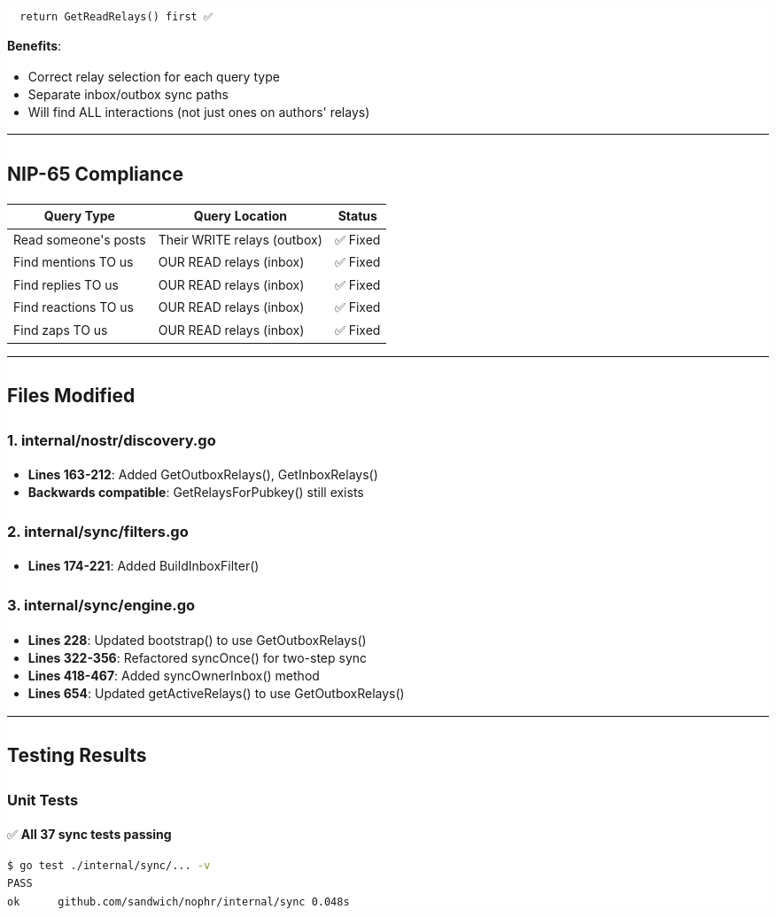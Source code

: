 ```
  return GetReadRelays() first ✅
```

**Benefits**:
- Correct relay selection for each query type
- Separate inbox/outbox sync paths
- Will find ALL interactions (not just ones on authors' relays)

---

## NIP-65 Compliance

| Query Type | Query Location | Status |
|-----------|---------------|--------|
| Read someone's posts | Their WRITE relays (outbox) | ✅ Fixed |
| Find mentions TO us | OUR READ relays (inbox) | ✅ Fixed |
| Find replies TO us | OUR READ relays (inbox) | ✅ Fixed |
| Find reactions TO us | OUR READ relays (inbox) | ✅ Fixed |
| Find zaps TO us | OUR READ relays (inbox) | ✅ Fixed |

---

## Files Modified

### 1. internal/nostr/discovery.go
- **Lines 163-212**: Added GetOutboxRelays(), GetInboxRelays()
- **Backwards compatible**: GetRelaysForPubkey() still exists

### 2. internal/sync/filters.go
- **Lines 174-221**: Added BuildInboxFilter()

### 3. internal/sync/engine.go
- **Lines 228**: Updated bootstrap() to use GetOutboxRelays()
- **Lines 322-356**: Refactored syncOnce() for two-step sync
- **Lines 418-467**: Added syncOwnerInbox() method
- **Lines 654**: Updated getActiveRelays() to use GetOutboxRelays()

---

## Testing Results

### Unit Tests
✅ **All 37 sync tests passing**
```bash
$ go test ./internal/sync/... -v
PASS
ok      github.com/sandwich/nophr/internal/sync 0.048s
```
